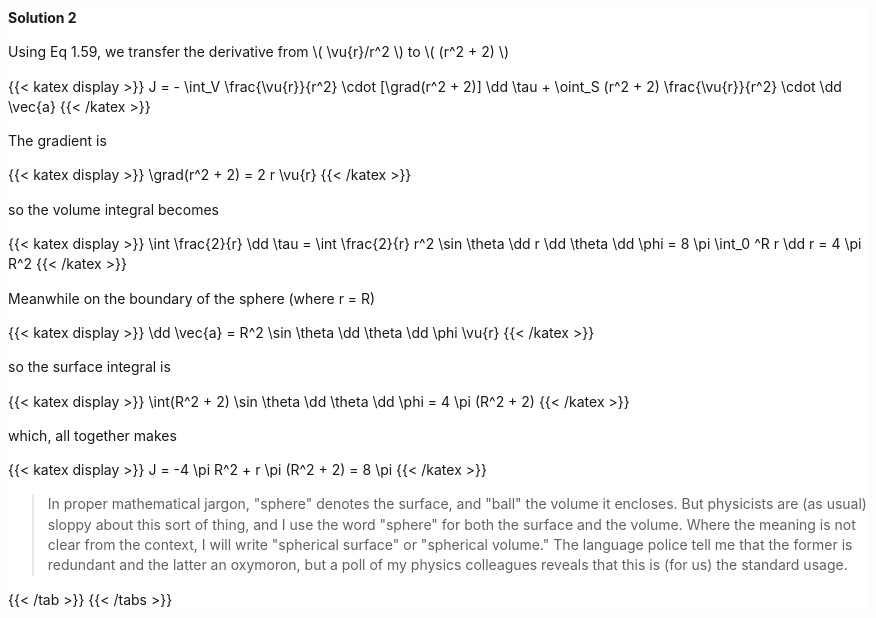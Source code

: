 __Solution 2__

Using Eq 1.59, we transfer the derivative from \\( \vu{r}/r^2 \\) to \\( (r^2 + 2) \\)

{{< katex display >}}
J = - \int_V \frac{\vu{r}}{r^2} \cdot [\grad(r^2 + 2)] \dd \tau + \oint_S (r^2 + 2) \frac{\vu{r}}{r^2} \cdot \dd \vec{a}
{{< /katex >}}

The gradient is

{{< katex display >}}
\grad(r^2 + 2) = 2 r \vu{r}
{{< /katex >}}

so the volume integral becomes

{{< katex display >}}
\int \frac{2}{r} \dd \tau = \int \frac{2}{r} r^2 \sin \theta \dd r \dd \theta \dd \phi = 8 \pi \int_0 ^R r \dd r = 4 \pi R^2
{{< /katex >}}

Meanwhile on the boundary of the sphere (where r = R)

{{< katex display >}}
\dd \vec{a} = R^2 \sin \theta \dd \theta \dd \phi \vu{r}
{{< /katex >}}

so the surface integral is

{{< katex display >}}
\int(R^2 + 2) \sin \theta \dd \theta \dd \phi = 4 \pi (R^2 + 2)
{{< /katex >}}

which, all together makes

{{< katex display >}}
J = -4 \pi R^2 + r \pi (R^2 + 2) = 8 \pi
{{< /katex >}}


> In proper mathematical jargon, "sphere" denotes the surface, and "ball" the volume it encloses. But physicists are (as usual) sloppy about this sort of thing, and I use the word "sphere" for both the surface and the volume. Where the meaning is not clear from the context, I will write "spherical surface" or "spherical volume." The language police tell me that the former is redundant and the latter an oxymoron, but a poll of my physics colleagues reveals that this is (for us) the standard usage.

{{< /tab >}}
{{< /tabs >}}

